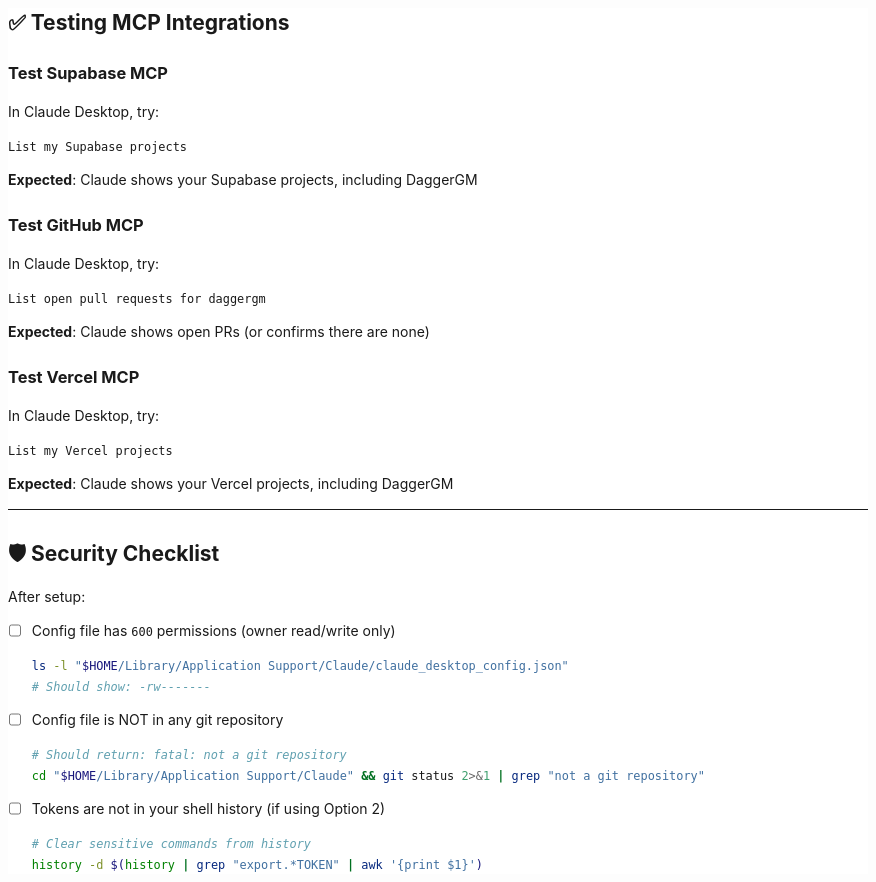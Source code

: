 ## ✅ Testing MCP Integrations

### Test Supabase MCP

In Claude Desktop, try:

```
List my Supabase projects
```

**Expected**: Claude shows your Supabase projects, including DaggerGM

### Test GitHub MCP

In Claude Desktop, try:

```
List open pull requests for daggergm
```

**Expected**: Claude shows open PRs (or confirms there are none)

### Test Vercel MCP

In Claude Desktop, try:

```
List my Vercel projects
```

**Expected**: Claude shows your Vercel projects, including DaggerGM

---

## 🛡️ Security Checklist

After setup:

- [ ] Config file has `600` permissions (owner read/write only)

  ```bash
  ls -l "$HOME/Library/Application Support/Claude/claude_desktop_config.json"
  # Should show: -rw-------
  ```

- [ ] Config file is NOT in any git repository

  ```bash
  # Should return: fatal: not a git repository
  cd "$HOME/Library/Application Support/Claude" && git status 2>&1 | grep "not a git repository"
  ```

- [ ] Tokens are not in your shell history (if using Option 2)

  ```bash
  # Clear sensitive commands from history
  history -d $(history | grep "export.*TOKEN" | awk '{print $1}')
  ```
